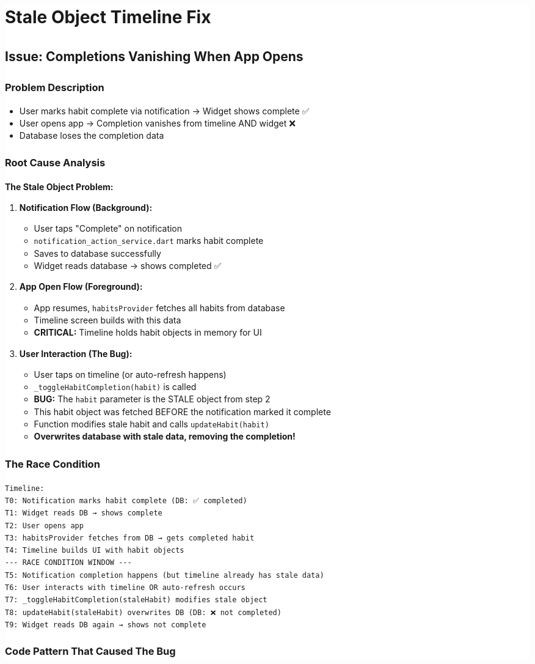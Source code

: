 # Stale Object Timeline Fix

## Issue: Completions Vanishing When App Opens

### Problem Description
- User marks habit complete via notification → Widget shows complete ✅
- User opens app → Completion vanishes from timeline AND widget ❌
- Database loses the completion data

### Root Cause Analysis

**The Stale Object Problem:**

1. **Notification Flow (Background):**
   - User taps "Complete" on notification
   - `notification_action_service.dart` marks habit complete
   - Saves to database successfully
   - Widget reads database → shows completed ✅

2. **App Open Flow (Foreground):**
   - App resumes, `habitsProvider` fetches all habits from database
   - Timeline screen builds with this data
   - **CRITICAL:** Timeline holds habit objects in memory for UI

3. **User Interaction (The Bug):**
   - User taps on timeline (or auto-refresh happens)
   - `_toggleHabitCompletion(habit)` is called
   - **BUG:** The `habit` parameter is the STALE object from step 2
   - This habit object was fetched BEFORE the notification marked it complete
   - Function modifies stale habit and calls `updateHabit(habit)`
   - **Overwrites database with stale data, removing the completion!**

### The Race Condition

```
Timeline:
T0: Notification marks habit complete (DB: ✅ completed)
T1: Widget reads DB → shows complete
T2: User opens app
T3: habitsProvider fetches from DB → gets completed habit
T4: Timeline builds UI with habit objects
--- RACE CONDITION WINDOW ---
T5: Notification completion happens (but timeline already has stale data)
T6: User interacts with timeline OR auto-refresh occurs
T7: _toggleHabitCompletion(staleHabit) modifies stale object
T8: updateHabit(staleHabit) overwrites DB (DB: ❌ not completed)
T9: Widget reads DB again → shows not complete
```

### Code Pattern That Caused The Bug
